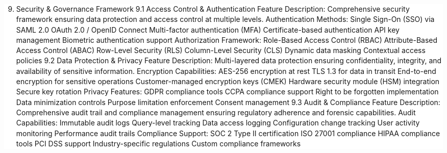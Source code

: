 
9. Security & Governance Framework
9.1 Access Control & Authentication
Feature Description: Comprehensive security framework ensuring data protection and access control at multiple levels.
Authentication Methods:
Single Sign-On (SSO) via SAML 2.0
OAuth 2.0 / OpenID Connect
Multi-factor authentication (MFA)
Certificate-based authentication
API key management
Biometric authentication support
Authorization Framework:
Role-Based Access Control (RBAC)
Attribute-Based Access Control (ABAC)
Row-Level Security (RLS)
Column-Level Security (CLS)
Dynamic data masking
Contextual access policies
9.2 Data Protection & Privacy
Feature Description: Multi-layered data protection ensuring confidentiality, integrity, and availability of sensitive information.
Encryption Capabilities:
AES-256 encryption at rest
TLS 1.3 for data in transit
End-to-end encryption for sensitive operations
Customer-managed encryption keys (CMEK)
Hardware security module (HSM) integration
Secure key rotation
Privacy Features:
GDPR compliance tools
CCPA compliance support
Right to be forgotten implementation
Data minimization controls
Purpose limitation enforcement
Consent management
9.3 Audit & Compliance
Feature Description: Comprehensive audit trail and compliance management ensuring regulatory adherence and forensic capabilities.
Audit Capabilities:
Immutable audit logs
Query-level tracking
Data access logging
Configuration change tracking
User activity monitoring
Performance audit trails
Compliance Support:
SOC 2 Type II certification
ISO 27001 compliance
HIPAA compliance tools
PCI DSS support
Industry-specific regulations
Custom compliance frameworks
